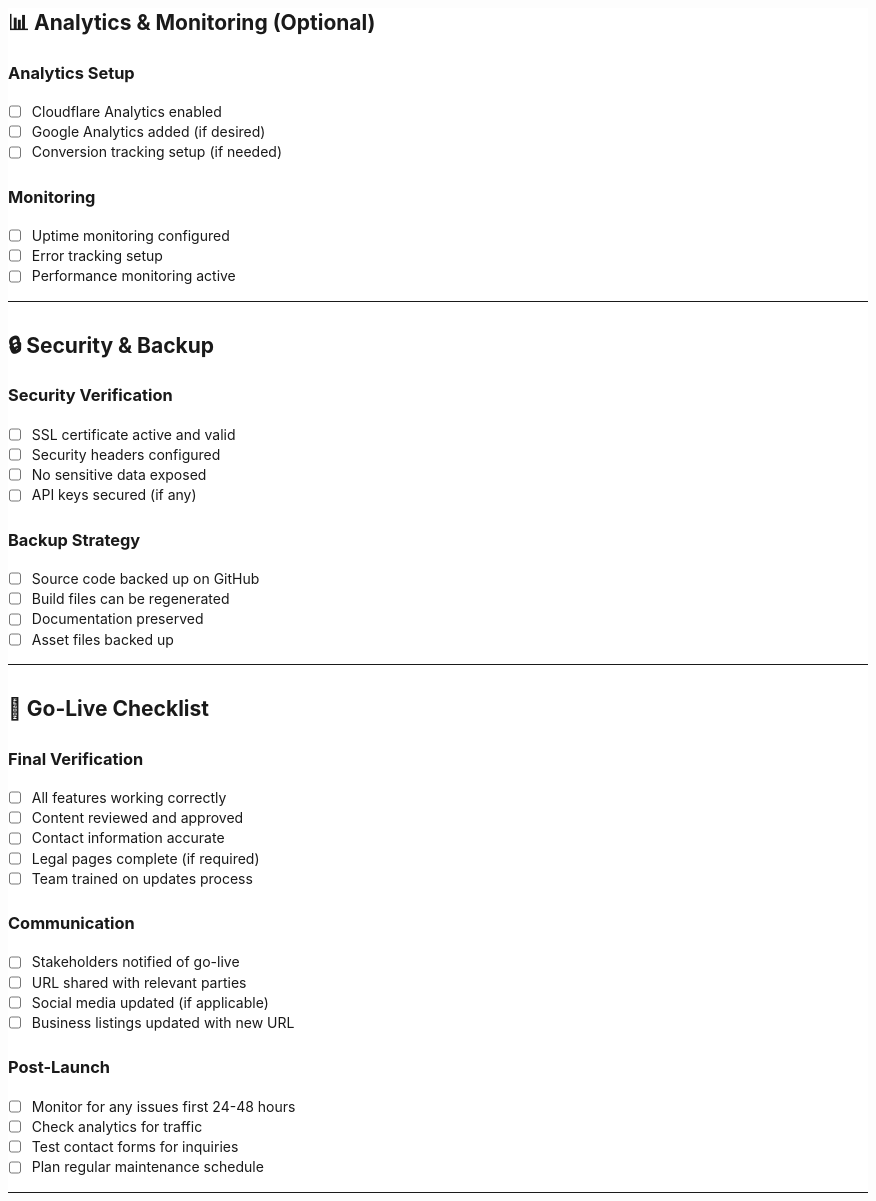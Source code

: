 
## 📊 Analytics & Monitoring (Optional)

### Analytics Setup
- [ ] Cloudflare Analytics enabled
- [ ] Google Analytics added (if desired)
- [ ] Conversion tracking setup (if needed)

### Monitoring
- [ ] Uptime monitoring configured
- [ ] Error tracking setup
- [ ] Performance monitoring active

---

## 🔒 Security & Backup

### Security Verification
- [ ] SSL certificate active and valid
- [ ] Security headers configured
- [ ] No sensitive data exposed
- [ ] API keys secured (if any)

### Backup Strategy
- [ ] Source code backed up on GitHub
- [ ] Build files can be regenerated
- [ ] Documentation preserved
- [ ] Asset files backed up

---

## 🎉 Go-Live Checklist

### Final Verification
- [ ] All features working correctly
- [ ] Content reviewed and approved
- [ ] Contact information accurate
- [ ] Legal pages complete (if required)
- [ ] Team trained on updates process

### Communication
- [ ] Stakeholders notified of go-live
- [ ] URL shared with relevant parties
- [ ] Social media updated (if applicable)
- [ ] Business listings updated with new URL

### Post-Launch
- [ ] Monitor for any issues first 24-48 hours
- [ ] Check analytics for traffic
- [ ] Test contact forms for inquiries
- [ ] Plan regular maintenance schedule

---